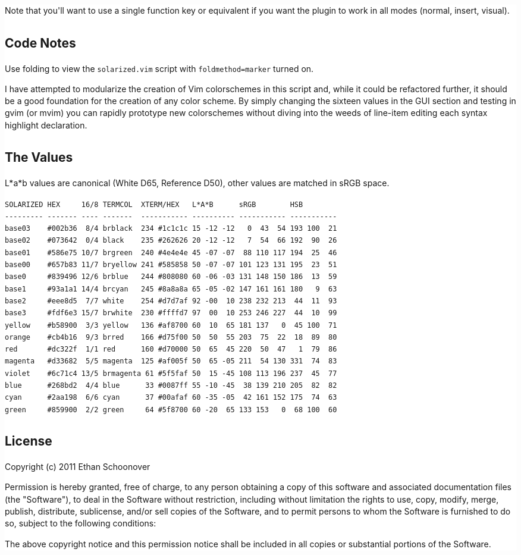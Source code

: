 Note that you'll want to use a single function key or equivalent if you want 
the plugin to work in all modes (normal, insert, visual).

Code Notes
----------

Use folding to view the `solarized.vim` script with `foldmethod=marker` turned 
on.

I have attempted to modularize the creation of Vim colorschemes in this script 
and, while it could be refactored further, it should be a good foundation for 
the creation of any color scheme. By simply changing the sixteen values in the 
GUI section and testing in gvim (or mvim) you can rapidly prototype new 
colorschemes without diving into the weeds of line-item editing each syntax 
highlight declaration.

The Values
----------

L\*a\*b values are canonical (White D65, Reference D50), other values are 
matched in sRGB space.

    SOLARIZED HEX     16/8 TERMCOL  XTERM/HEX   L*A*B      sRGB        HSB
    --------- ------- ---- -------  ----------- ---------- ----------- -----------
    base03    #002b36  8/4 brblack  234 #1c1c1c 15 -12 -12   0  43  54 193 100  21
    base02    #073642  0/4 black    235 #262626 20 -12 -12   7  54  66 192  90  26
    base01    #586e75 10/7 brgreen  240 #4e4e4e 45 -07 -07  88 110 117 194  25  46
    base00    #657b83 11/7 bryellow 241 #585858 50 -07 -07 101 123 131 195  23  51
    base0     #839496 12/6 brblue   244 #808080 60 -06 -03 131 148 150 186  13  59
    base1     #93a1a1 14/4 brcyan   245 #8a8a8a 65 -05 -02 147 161 161 180   9  63
    base2     #eee8d5  7/7 white    254 #d7d7af 92 -00  10 238 232 213  44  11  93
    base3     #fdf6e3 15/7 brwhite  230 #ffffd7 97  00  10 253 246 227  44  10  99
    yellow    #b58900  3/3 yellow   136 #af8700 60  10  65 181 137   0  45 100  71
    orange    #cb4b16  9/3 brred    166 #d75f00 50  50  55 203  75  22  18  89  80
    red       #dc322f  1/1 red      160 #d70000 50  65  45 220  50  47   1  79  86
    magenta   #d33682  5/5 magenta  125 #af005f 50  65 -05 211  54 130 331  74  83
    violet    #6c71c4 13/5 brmagenta 61 #5f5faf 50  15 -45 108 113 196 237  45  77
    blue      #268bd2  4/4 blue      33 #0087ff 55 -10 -45  38 139 210 205  82  82
    cyan      #2aa198  6/6 cyan      37 #00afaf 60 -35 -05  42 161 152 175  74  63
    green     #859900  2/2 green     64 #5f8700 60 -20  65 133 153   0  68 100  60

License
-------
Copyright (c) 2011 Ethan Schoonover

Permission is hereby granted, free of charge, to any person obtaining a copy
of this software and associated documentation files (the "Software"), to deal
in the Software without restriction, including without limitation the rights
to use, copy, modify, merge, publish, distribute, sublicense, and/or sell
copies of the Software, and to permit persons to whom the Software is
furnished to do so, subject to the following conditions:

The above copyright notice and this permission notice shall be included in
all copies or substantial portions of the Software.
